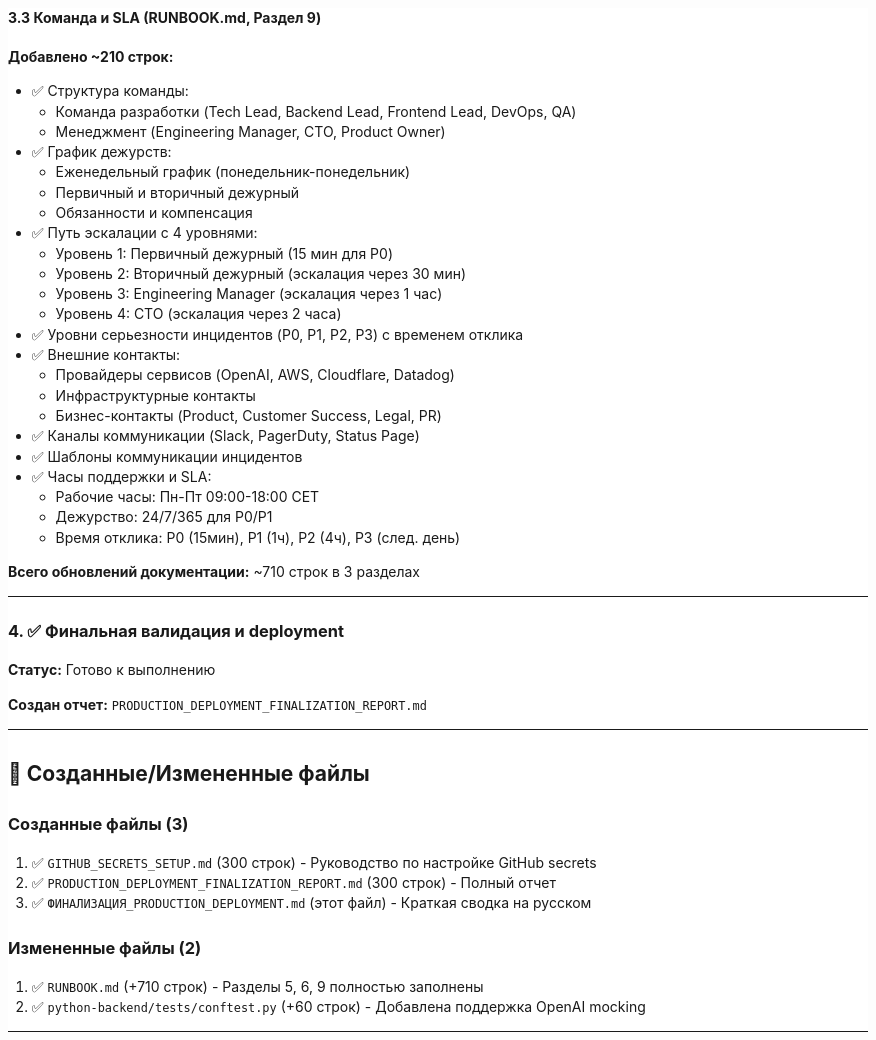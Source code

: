 #### 3.3 Команда и SLA (RUNBOOK.md, Раздел 9)

**Добавлено ~210 строк:**
- ✅ Структура команды:
  - Команда разработки (Tech Lead, Backend Lead, Frontend Lead, DevOps, QA)
  - Менеджмент (Engineering Manager, CTO, Product Owner)
- ✅ График дежурств:
  - Еженедельный график (понедельник-понедельник)
  - Первичный и вторичный дежурный
  - Обязанности и компенсация
- ✅ Путь эскалации с 4 уровнями:
  - Уровень 1: Первичный дежурный (15 мин для P0)
  - Уровень 2: Вторичный дежурный (эскалация через 30 мин)
  - Уровень 3: Engineering Manager (эскалация через 1 час)
  - Уровень 4: CTO (эскалация через 2 часа)
- ✅ Уровни серьезности инцидентов (P0, P1, P2, P3) с временем отклика
- ✅ Внешние контакты:
  - Провайдеры сервисов (OpenAI, AWS, Cloudflare, Datadog)
  - Инфраструктурные контакты
  - Бизнес-контакты (Product, Customer Success, Legal, PR)
- ✅ Каналы коммуникации (Slack, PagerDuty, Status Page)
- ✅ Шаблоны коммуникации инцидентов
- ✅ Часы поддержки и SLA:
  - Рабочие часы: Пн-Пт 09:00-18:00 CET
  - Дежурство: 24/7/365 для P0/P1
  - Время отклика: P0 (15мин), P1 (1ч), P2 (4ч), P3 (след. день)

**Всего обновлений документации:** ~710 строк в 3 разделах

---

### 4. ✅ Финальная валидация и deployment

**Статус:** Готово к выполнению

**Создан отчет:** `PRODUCTION_DEPLOYMENT_FINALIZATION_REPORT.md`

---

## 📁 Созданные/Измененные файлы

### Созданные файлы (3)
1. ✅ `GITHUB_SECRETS_SETUP.md` (300 строк) - Руководство по настройке GitHub secrets
2. ✅ `PRODUCTION_DEPLOYMENT_FINALIZATION_REPORT.md` (300 строк) - Полный отчет
3. ✅ `ФИНАЛИЗАЦИЯ_PRODUCTION_DEPLOYMENT.md` (этот файл) - Краткая сводка на русском

### Измененные файлы (2)
1. ✅ `RUNBOOK.md` (+710 строк) - Разделы 5, 6, 9 полностью заполнены
2. ✅ `python-backend/tests/conftest.py` (+60 строк) - Добавлена поддержка OpenAI mocking

---
